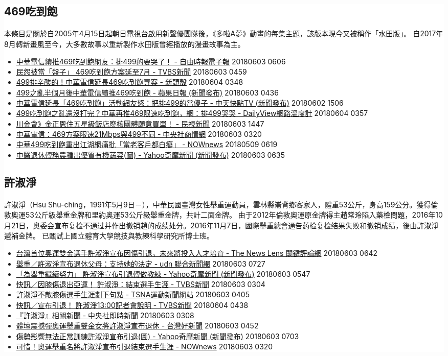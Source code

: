 ## 469吃到飽

本條目是關於自2005年4月15日起朝日電視台啟用新聲優團隊後，《多啦A夢》動畫的每集主題，該版本現今又被稱作「水田版」。
自2017年8月轉新畫風至今，大多數故事以重新製作水田版曾經播放的漫畫故事為主。
- [中華電信續推469吃到飽網友：排499的要哭了！ - 自由時報電子報](http://news.ltn.com.tw/news/life/breakingnews/2446174 "中華電信續推469吃到飽網友：排499的要哭了！ - 自由時報電子報") 20180603 0606
- [民怨被當「盤子」 469吃到飽方案延至7月 - TVBS新聞](https://news.tvbs.com.tw/life/931331 "民怨被當「盤子」 469吃到飽方案延至7月 - TVBS新聞") 20180603 0459
- [499排辛酸的！中華電信延長469吃到飽專案 - 新頭殼](http://newtalk.tw/news/view/2018-06-04/126657 "499排辛酸的！中華電信延長469吃到飽專案 - 新頭殼") 20180604 0348
- [499之亂半個月後中華電信續推469吃到飽 - 蘋果日報 (新聞發布)](https://tw.appledaily.com/new/realtime/20180603/1366158/ "499之亂半個月後中華電信續推469吃到飽 - 蘋果日報 (新聞發布)") 20180603 0436
- [中華電信延長「469吃到飽」活動網友怒：把排499的當傻子 - 中天快點TV (新聞發布)](http://gotv.ctitv.com.tw/2018/06/907043.htm "中華電信延長「469吃到飽」活動網友怒：把排499的當傻子 - 中天快點TV (新聞發布)") 20180602 1506
- [499吃到飽之亂還沒打完？中華再推469限速吃到飽，網：排499哭哭 - DailyView網路溫度計](https://dailyview.tw/HotArticle?id=2575 "499吃到飽之亂還沒打完？中華再推469限速吃到飽，網：排499哭哭 - DailyView網路溫度計") 20180604 0357
- [川金會》金正恩住五星級飯店廢核團體願意買單！ - 民視新聞](https://news.ftv.com.tw/news/detail/2018603W0010 "川金會》金正恩住五星級飯店廢核團體願意買單！ - 民視新聞") 20180603 1447
- [中華電信：469方案限速21Mbps與499不同 - 中央社商情網](http://www.cnabc.com/news/aall/201806030007.aspx "中華電信：469方案限速21Mbps與499不同 - 中央社商情網") 20180603 0320
- [中華499吃到飽重出江湖網痛批「當老客戶都白癡」 - NOWnews](https://www.nownews.com/news/20180509/2750788 "中華499吃到飽重出江湖網痛批「當老客戶都白癡」 - NOWnews") 20180509 0619
- [中醫退休轉務農種出優質有機蔬菜(圖) - Yahoo奇摩新聞 (新聞發布)](https://tw.news.yahoo.com/%E4%B8%AD%E9%86%AB%E9%80%80%E4%BC%91%E8%BD%89%E5%8B%99%E8%BE%B2-%E7%A8%AE%E5%87%BA%E5%84%AA%E8%B3%AA%E6%9C%89%E6%A9%9F%E8%94%AC%E8%8F%9C-%E5%9C%96-060235146.html "中醫退休轉務農種出優質有機蔬菜(圖) - Yahoo奇摩新聞 (新聞發布)") 20180603 0635

## 許淑淨

許淑淨（Hsu Shu-ching，1991年5月9日－），中華民國臺灣女性舉重運動員，雲林縣崙背鄉客家人，體重53公斤，身高159公分。獲得倫敦奧運53公斤級舉重金牌和里約奧運53公斤級舉重金牌，共計二面金牌。
由于2012年倫敦奧運原金牌得主趙常玲陷入藥檢問題，2016年10月21日，奥委会宣布复检不通过并作出撤销趙的成绩处分。2016年11月7日，國際舉重總會通告药检复检结果失败和撤销成绩，後由許淑淨遞補金牌。
已甄試上國立體育大學競技與教練科學研究所博士班。
- [台灣首位奧運雙金選手許淑淨宣布因傷引退，未來將投入人才培育 - The News Lens 關鍵評論網](https://www.thenewslens.com/article/97007 "台灣首位奧運雙金選手許淑淨宣布因傷引退，未來將投入人才培育 - The News Lens 關鍵評論網") 20180603 0642
- [舉重／許淑淨宣布退休父母：支持她的決定 - udn 聯合新聞網](https://udn.com/news/story/7005/3177499 "舉重／許淑淨宣布退休父母：支持她的決定 - udn 聯合新聞網") 20180603 0727
- [「為舉重繼續努力」 許淑淨宣布引退轉做教練 - Yahoo奇摩新聞 (新聞發布)](https://tw.news.yahoo.com/%E7%82%BA%E8%88%89%E9%87%8D%E7%B9%BC%E7%BA%8C%E5%8A%AA%E5%8A%9B-%E8%A8%B1%E6%B7%91%E6%B7%A8%E5%AE%A3%E5%B8%83%E5%BC%95%E9%80%80%E8%BD%89%E5%81%9A%E6%95%99%E7%B7%B4-050317150.html "「為舉重繼續努力」 許淑淨宣布引退轉做教練 - Yahoo奇摩新聞 (新聞發布)") 20180603 0547
- [快訊／因膝傷退出亞運！ 許淑淨：結束選手生涯 - TVBS新聞](https://news.tvbs.com.tw/sports/931296 "快訊／因膝傷退出亞運！ 許淑淨：結束選手生涯 - TVBS新聞") 20180603 0304
- [許淑淨不敵膝傷選手生涯劃下句點 - TSNA運動新聞網站](http://www.tsna.com.tw/tw/news/show.php?num=19734 "許淑淨不敵膝傷選手生涯劃下句點 - TSNA運動新聞網站") 20180603 0405
- [快訊／宣布引退！ 許淑淨13:00記者會說明 - TVBS新聞](https://news.tvbs.com.tw/sports/931823 "快訊／宣布引退！ 許淑淨13:00記者會說明 - TVBS新聞") 20180604 0438
- [『許淑淨』相關新聞 - 中央社即時新聞](http://www.cna.com.tw/tag/%E8%A8%B1%E6%B7%91%E6%B7%A8 "『許淑淨』相關新聞 - 中央社即時新聞") 20180603 0308
- [體壇震撼彈奧運舉重雙金女將許淑淨宣布退休 - 台灣好新聞](https://www.taiwanhot.net/?p=580758 "體壇震撼彈奧運舉重雙金女將許淑淨宣布退休 - 台灣好新聞") 20180603 0452
- [傷勢影響無法正常訓練許淑淨宣布引退(圖) - Yahoo奇摩新聞 (新聞發布)](https://tw.news.yahoo.com/%E5%82%B7%E5%8B%A2%E5%BD%B1%E9%9F%BF%E7%84%A1%E6%B3%95%E6%AD%A3%E5%B8%B8%E8%A8%93%E7%B7%B4-%E8%A8%B1%E6%B7%91%E6%B7%A8%E5%AE%A3%E5%B8%83%E5%BC%95%E9%80%80-%E5%9C%96-063535583.html "傷勢影響無法正常訓練許淑淨宣布引退(圖) - Yahoo奇摩新聞 (新聞發布)") 20180603 0703
- [可惜！奧運舉重名將許淑淨宣布引退結束選手生涯 - NOWnews](https://www.nownews.com/news/20180603/2764895?from=mar "可惜！奧運舉重名將許淑淨宣布引退結束選手生涯 - NOWnews") 20180603 0320
